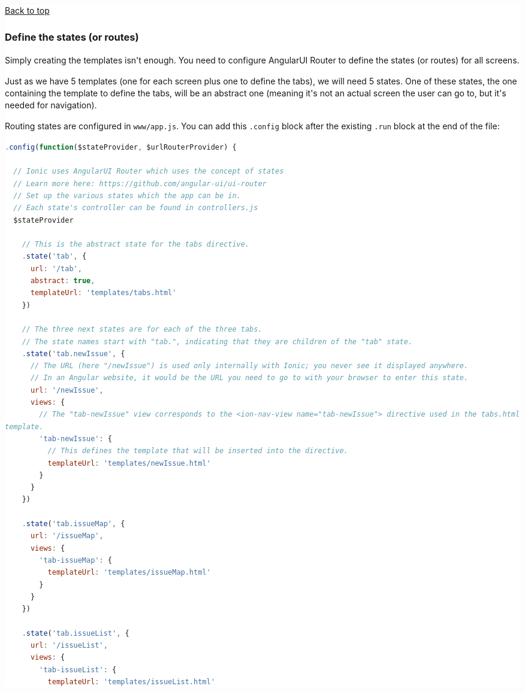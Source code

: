 <a href="#top">Back to top</a>



<a name="structure-states"></a>
### Define the states (or routes)

Simply creating the templates isn't enough.
You need to configure AngularUI Router to define the states (or routes) for all screens.

Just as we have 5 templates (one for each screen plus one to define the tabs), we will need 5 states.
One of these states, the one containing the template to define the tabs, will be an abstract one (meaning it's not an actual screen the user can go to, but it's needed for navigation).

Routing states are configured in `www/app.js`.
You can add this `.config` block after the existing `.run` block at the end of the file:

```js
.config(function($stateProvider, $urlRouterProvider) {

  // Ionic uses AngularUI Router which uses the concept of states
  // Learn more here: https://github.com/angular-ui/ui-router
  // Set up the various states which the app can be in.
  // Each state's controller can be found in controllers.js
  $stateProvider

    // This is the abstract state for the tabs directive.
    .state('tab', {
      url: '/tab',
      abstract: true,
      templateUrl: 'templates/tabs.html'
    })

    // The three next states are for each of the three tabs.
    // The state names start with "tab.", indicating that they are children of the "tab" state.
    .state('tab.newIssue', {
      // The URL (here "/newIssue") is used only internally with Ionic; you never see it displayed anywhere.
      // In an Angular website, it would be the URL you need to go to with your browser to enter this state.
      url: '/newIssue',
      views: {
        // The "tab-newIssue" view corresponds to the <ion-nav-view name="tab-newIssue"> directive used in the tabs.html template.
        'tab-newIssue': {
          // This defines the template that will be inserted into the directive.
          templateUrl: 'templates/newIssue.html'
        }
      }
    })

    .state('tab.issueMap', {
      url: '/issueMap',
      views: {
        'tab-issueMap': {
          templateUrl: 'templates/issueMap.html'
        }
      }
    })

    .state('tab.issueList', {
      url: '/issueList',
      views: {
        'tab-issueList': {
          templateUrl: 'templates/issueList.html'
```
